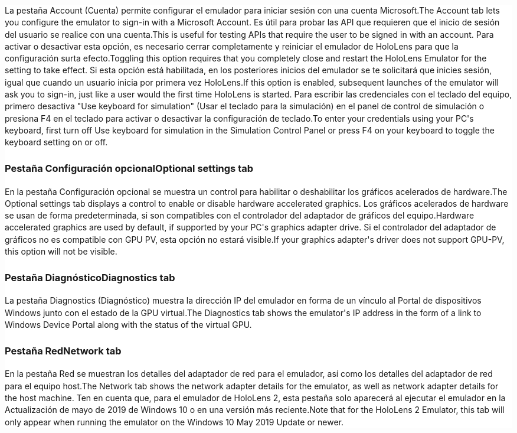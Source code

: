 <span data-ttu-id="bdfb3-201">La pestaña Account (Cuenta) permite configurar el emulador para iniciar sesión con una cuenta Microsoft.</span><span class="sxs-lookup"><span data-stu-id="bdfb3-201">The Account tab lets you configure the emulator to sign-in with a Microsoft Account.</span></span> <span data-ttu-id="bdfb3-202">Es útil para probar las API que requieren que el inicio de sesión del usuario se realice con una cuenta.</span><span class="sxs-lookup"><span data-stu-id="bdfb3-202">This is useful for testing APIs that require the user to be signed in with an account.</span></span> <span data-ttu-id="bdfb3-203">Para activar o desactivar esta opción, es necesario cerrar completamente y reiniciar el emulador de HoloLens para que la configuración surta efecto.</span><span class="sxs-lookup"><span data-stu-id="bdfb3-203">Toggling this option requires that you completely close and restart the HoloLens Emulator for the setting to take effect.</span></span> <span data-ttu-id="bdfb3-204">Si esta opción está habilitada, en los posteriores inicios del emulador se te solicitará que inicies sesión, igual que cuando un usuario inicia por primera vez HoloLens.</span><span class="sxs-lookup"><span data-stu-id="bdfb3-204">If this option is enabled, subsequent launches of the emulator will ask you to sign-in, just like a user would the first time HoloLens is started.</span></span> <span data-ttu-id="bdfb3-205">Para escribir las credenciales con el teclado del equipo, primero desactiva "Use keyboard for simulation" (Usar el teclado para la simulación) en el panel de control de simulación o presiona F4 en el teclado para activar o desactivar la configuración de teclado.</span><span class="sxs-lookup"><span data-stu-id="bdfb3-205">To enter your credentials using your PC's keyboard, first turn off Use keyboard for simulation in the Simulation Control Panel or press F4 on your keyboard to toggle the keyboard setting on or off.</span></span>

### <a name="optional-settings-tab"></a><span data-ttu-id="bdfb3-206">Pestaña Configuración opcional</span><span class="sxs-lookup"><span data-stu-id="bdfb3-206">Optional settings tab</span></span>

<span data-ttu-id="bdfb3-207">En la pestaña Configuración opcional se muestra un control para habilitar o deshabilitar los gráficos acelerados de hardware.</span><span class="sxs-lookup"><span data-stu-id="bdfb3-207">The Optional settings tab displays a control to enable or disable hardware accelerated graphics.</span></span> <span data-ttu-id="bdfb3-208">Los gráficos acelerados de hardware se usan de forma predeterminada, si son compatibles con el controlador del adaptador de gráficos del equipo.</span><span class="sxs-lookup"><span data-stu-id="bdfb3-208">Hardware accelerated graphics are used by default, if supported by your PC's graphics adapter drive.</span></span> <span data-ttu-id="bdfb3-209">Si el controlador del adaptador de gráficos no es compatible con GPU PV, esta opción no estará visible.</span><span class="sxs-lookup"><span data-stu-id="bdfb3-209">If your graphics adapter's driver does not support GPU-PV, this option will not be visible.</span></span>

### <a name="diagnostics-tab"></a><span data-ttu-id="bdfb3-210">Pestaña Diagnóstico</span><span class="sxs-lookup"><span data-stu-id="bdfb3-210">Diagnostics tab</span></span>

<span data-ttu-id="bdfb3-211">La pestaña Diagnostics (Diagnóstico) muestra la dirección IP del emulador en forma de un vínculo al Portal de dispositivos Windows junto con el estado de la GPU virtual.</span><span class="sxs-lookup"><span data-stu-id="bdfb3-211">The Diagnostics tab shows the emulator's IP address in the form of a link to Windows Device Portal along with the status of the virtual GPU.</span></span>

### <a name="network-tab"></a><span data-ttu-id="bdfb3-212">Pestaña Red</span><span class="sxs-lookup"><span data-stu-id="bdfb3-212">Network tab</span></span>

<span data-ttu-id="bdfb3-213">En la pestaña Red se muestran los detalles del adaptador de red para el emulador, así como los detalles del adaptador de red para el equipo host.</span><span class="sxs-lookup"><span data-stu-id="bdfb3-213">The Network tab shows the network adapter details for the emulator, as well as network adapter details for the host machine.</span></span> <span data-ttu-id="bdfb3-214">Ten en cuenta que, para el emulador de HoloLens 2, esta pestaña solo aparecerá al ejecutar el emulador en la Actualización de mayo de 2019 de Windows 10 o en una versión más reciente.</span><span class="sxs-lookup"><span data-stu-id="bdfb3-214">Note that for the HoloLens 2 Emulator, this tab will only appear when running the emulator on the Windows 10 May 2019 Update or newer.</span></span>
